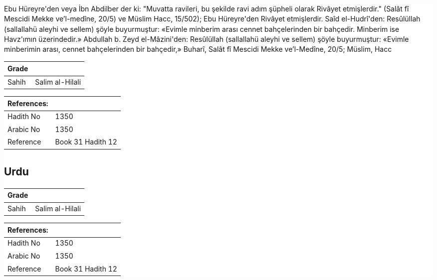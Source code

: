 
<div dir="ltr" lang="tr" style={{fontSize:'larger',backgroundColor:'#f8f9fa',padding:20}}>
Ebu Hüreyre'den veya İbn Abdilber der ki: "Muvatta ravileri, bu şekilde ravi adım şüpheli olarak Rivâyet etmişlerdir." (Salât fî Mescidi Mekke ve’l-medîne, 20/5) ve Müslim Hacc, 15/502); Ebu Hüreyre'den Rivâyet etmişlerdir. Saîd el-Hudrî'den: Resûlüllah (sallallahü aleyhi ve sellem) şöyle buyurmuştur: «Evimle minberim arası cennet bahçelerinden bir bahçedir. Minberim ise Havz'ımın üzerindedir.» Abdullah b. Zeyd el-Mâzini'den: Resûlüllah (sallallahü aleyhi ve sellem) şöyle buyurmuştur: «Evimle minberimin arası, cennet bahçelerinden bir bahçedir,» Buharî, Salât fî Mescidi Mekke ve’l-Medîne, 20/5; Müslim, Hacc
</div>
<div style={{backgroundColor:'#f8f9fa',padding:20, marginBottom: 10}}><table> <thead> <tr> <th>Grade</th> <th></th> </tr> </thead> <tbody> <tr><td>Sahih</td><td>Salim al-Hilali</td></tr></tbody></table><table> <thead> <tr> <th>References:</th> <th></th> </tr> </thead> <tbody><tr><td>Hadith No</td><td>1350</td></tr><tr><td>Arabic No</td><td>1350</td></tr><tr><td>Reference</td><td>Book 31 Hadith 12</td></tr></tbody></table></div>

## Urdu


<div dir="rtl" lang="ur" style={{fontSize:'larger',backgroundColor:'#f8f9fa',padding:20}}>

</div>
<div style={{backgroundColor:'#f8f9fa',padding:20, marginBottom: 10}}><table> <thead> <tr> <th>Grade</th> <th></th> </tr> </thead> <tbody> <tr><td>Sahih</td><td>Salim al-Hilali</td></tr></tbody></table><table> <thead> <tr> <th>References:</th> <th></th> </tr> </thead> <tbody><tr><td>Hadith No</td><td>1350</td></tr><tr><td>Arabic No</td><td>1350</td></tr><tr><td>Reference</td><td>Book 31 Hadith 12</td></tr></tbody></table></div>